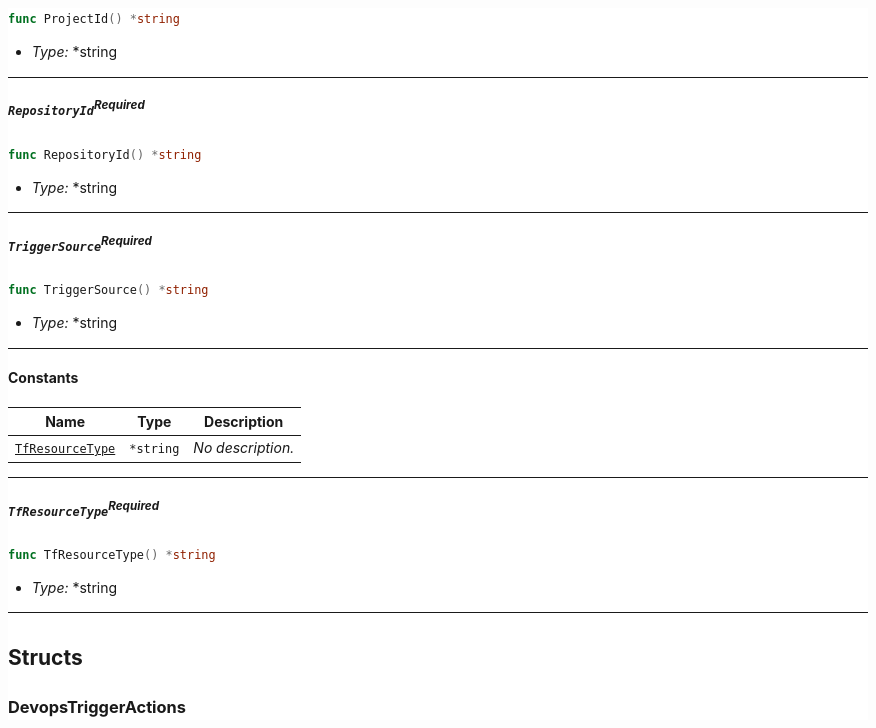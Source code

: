 ```go
func ProjectId() *string
```

- *Type:* *string

---

##### `RepositoryId`<sup>Required</sup> <a name="RepositoryId" id="rhizo-co-terraform-provider-oci.devopsTrigger.DevopsTrigger.property.repositoryId"></a>

```go
func RepositoryId() *string
```

- *Type:* *string

---

##### `TriggerSource`<sup>Required</sup> <a name="TriggerSource" id="rhizo-co-terraform-provider-oci.devopsTrigger.DevopsTrigger.property.triggerSource"></a>

```go
func TriggerSource() *string
```

- *Type:* *string

---

#### Constants <a name="Constants" id="Constants"></a>

| **Name** | **Type** | **Description** |
| --- | --- | --- |
| <code><a href="#rhizo-co-terraform-provider-oci.devopsTrigger.DevopsTrigger.property.tfResourceType">TfResourceType</a></code> | <code>*string</code> | *No description.* |

---

##### `TfResourceType`<sup>Required</sup> <a name="TfResourceType" id="rhizo-co-terraform-provider-oci.devopsTrigger.DevopsTrigger.property.tfResourceType"></a>

```go
func TfResourceType() *string
```

- *Type:* *string

---

## Structs <a name="Structs" id="Structs"></a>

### DevopsTriggerActions <a name="DevopsTriggerActions" id="rhizo-co-terraform-provider-oci.devopsTrigger.DevopsTriggerActions"></a>
